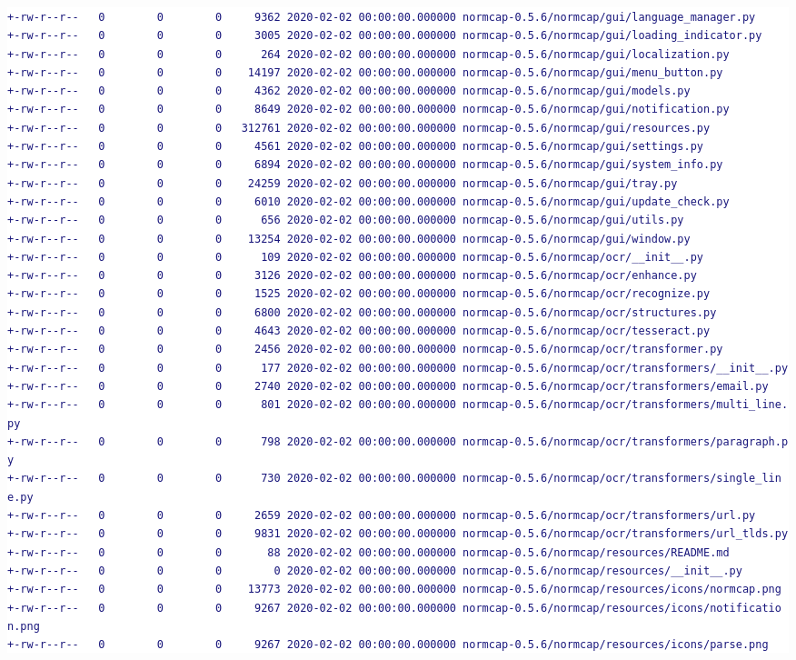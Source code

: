 ```diff
+-rw-r--r--   0        0        0     9362 2020-02-02 00:00:00.000000 normcap-0.5.6/normcap/gui/language_manager.py
+-rw-r--r--   0        0        0     3005 2020-02-02 00:00:00.000000 normcap-0.5.6/normcap/gui/loading_indicator.py
+-rw-r--r--   0        0        0      264 2020-02-02 00:00:00.000000 normcap-0.5.6/normcap/gui/localization.py
+-rw-r--r--   0        0        0    14197 2020-02-02 00:00:00.000000 normcap-0.5.6/normcap/gui/menu_button.py
+-rw-r--r--   0        0        0     4362 2020-02-02 00:00:00.000000 normcap-0.5.6/normcap/gui/models.py
+-rw-r--r--   0        0        0     8649 2020-02-02 00:00:00.000000 normcap-0.5.6/normcap/gui/notification.py
+-rw-r--r--   0        0        0   312761 2020-02-02 00:00:00.000000 normcap-0.5.6/normcap/gui/resources.py
+-rw-r--r--   0        0        0     4561 2020-02-02 00:00:00.000000 normcap-0.5.6/normcap/gui/settings.py
+-rw-r--r--   0        0        0     6894 2020-02-02 00:00:00.000000 normcap-0.5.6/normcap/gui/system_info.py
+-rw-r--r--   0        0        0    24259 2020-02-02 00:00:00.000000 normcap-0.5.6/normcap/gui/tray.py
+-rw-r--r--   0        0        0     6010 2020-02-02 00:00:00.000000 normcap-0.5.6/normcap/gui/update_check.py
+-rw-r--r--   0        0        0      656 2020-02-02 00:00:00.000000 normcap-0.5.6/normcap/gui/utils.py
+-rw-r--r--   0        0        0    13254 2020-02-02 00:00:00.000000 normcap-0.5.6/normcap/gui/window.py
+-rw-r--r--   0        0        0      109 2020-02-02 00:00:00.000000 normcap-0.5.6/normcap/ocr/__init__.py
+-rw-r--r--   0        0        0     3126 2020-02-02 00:00:00.000000 normcap-0.5.6/normcap/ocr/enhance.py
+-rw-r--r--   0        0        0     1525 2020-02-02 00:00:00.000000 normcap-0.5.6/normcap/ocr/recognize.py
+-rw-r--r--   0        0        0     6800 2020-02-02 00:00:00.000000 normcap-0.5.6/normcap/ocr/structures.py
+-rw-r--r--   0        0        0     4643 2020-02-02 00:00:00.000000 normcap-0.5.6/normcap/ocr/tesseract.py
+-rw-r--r--   0        0        0     2456 2020-02-02 00:00:00.000000 normcap-0.5.6/normcap/ocr/transformer.py
+-rw-r--r--   0        0        0      177 2020-02-02 00:00:00.000000 normcap-0.5.6/normcap/ocr/transformers/__init__.py
+-rw-r--r--   0        0        0     2740 2020-02-02 00:00:00.000000 normcap-0.5.6/normcap/ocr/transformers/email.py
+-rw-r--r--   0        0        0      801 2020-02-02 00:00:00.000000 normcap-0.5.6/normcap/ocr/transformers/multi_line.py
+-rw-r--r--   0        0        0      798 2020-02-02 00:00:00.000000 normcap-0.5.6/normcap/ocr/transformers/paragraph.py
+-rw-r--r--   0        0        0      730 2020-02-02 00:00:00.000000 normcap-0.5.6/normcap/ocr/transformers/single_line.py
+-rw-r--r--   0        0        0     2659 2020-02-02 00:00:00.000000 normcap-0.5.6/normcap/ocr/transformers/url.py
+-rw-r--r--   0        0        0     9831 2020-02-02 00:00:00.000000 normcap-0.5.6/normcap/ocr/transformers/url_tlds.py
+-rw-r--r--   0        0        0       88 2020-02-02 00:00:00.000000 normcap-0.5.6/normcap/resources/README.md
+-rw-r--r--   0        0        0        0 2020-02-02 00:00:00.000000 normcap-0.5.6/normcap/resources/__init__.py
+-rw-r--r--   0        0        0    13773 2020-02-02 00:00:00.000000 normcap-0.5.6/normcap/resources/icons/normcap.png
+-rw-r--r--   0        0        0     9267 2020-02-02 00:00:00.000000 normcap-0.5.6/normcap/resources/icons/notification.png
+-rw-r--r--   0        0        0     9267 2020-02-02 00:00:00.000000 normcap-0.5.6/normcap/resources/icons/parse.png
```